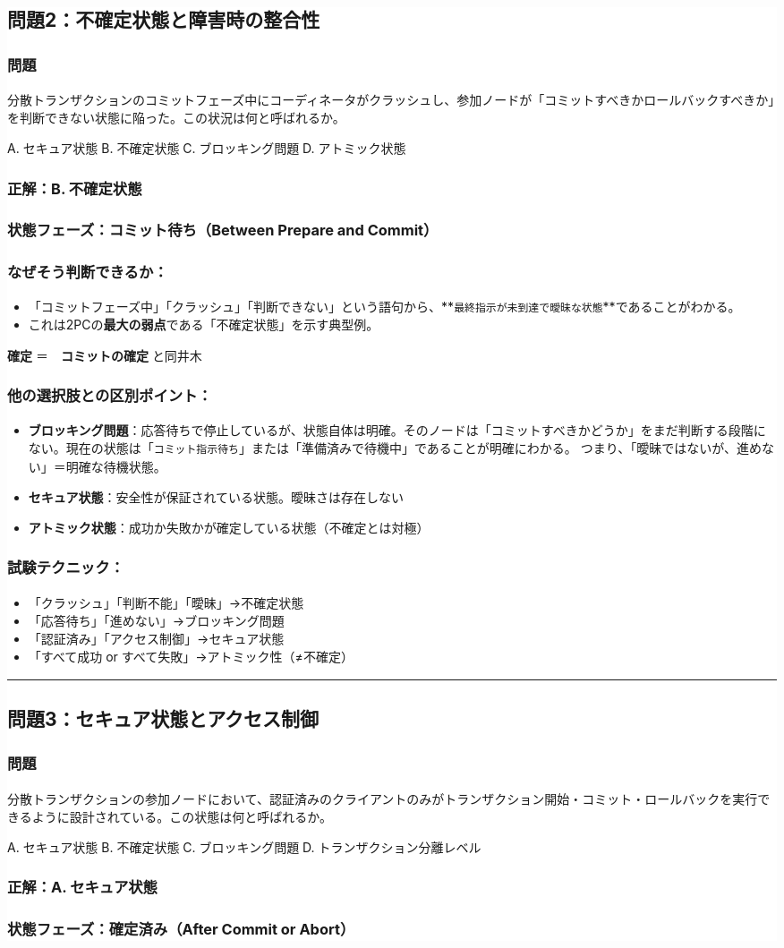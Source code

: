 
## 問題2：不確定状態と障害時の整合性

### 問題
分散トランザクションのコミットフェーズ中にコーディネータがクラッシュし、参加ノードが「コミットすべきかロールバックすべきか」を判断できない状態に陥った。この状況は何と呼ばれるか。

A. セキュア状態
B. 不確定状態
C. ブロッキング問題
D. アトミック状態

### 正解：B. 不確定状態

### 状態フェーズ：**コミット待ち（Between Prepare and Commit）**

### なぜそう判断できるか：
- 「コミットフェーズ中」「クラッシュ」「判断できない」という語句から、**`最終指示が未到達で曖昧な状態`**であることがわかる。
- これは2PCの**最大の弱点**である「不確定状態」を示す典型例。

**確定** ＝　**コミットの確定** と同井木

### 他の選択肢との区別ポイント：
- **ブロッキング問題**：応答待ちで停止しているが、状態自体は明確。そのノードは「コミットすべきかどうか」をまだ判断する段階にない。現在の状態は「`コミット指示待ち`」または「準備済みで待機中」であることが明確にわかる。
つまり、「曖昧ではないが、進めない」＝明確な待機状態。

- **セキュア状態**：安全性が保証されている状態。曖昧さは存在しない  
- **アトミック状態**：成功か失敗かが確定している状態（不確定とは対極）

### 試験テクニック：
- 「クラッシュ」「判断不能」「曖昧」→不確定状態
- 「応答待ち」「進めない」→ブロッキング問題
- 「認証済み」「アクセス制御」→セキュア状態
- 「すべて成功 or すべて失敗」→アトミック性（≠不確定）

---

## 問題3：セキュア状態とアクセス制御

### 問題
分散トランザクションの参加ノードにおいて、認証済みのクライアントのみがトランザクション開始・コミット・ロールバックを実行できるように設計されている。この状態は何と呼ばれるか。

A. セキュア状態
B. 不確定状態
C. ブロッキング問題
D. トランザクション分離レベル

### 正解：A. セキュア状態

### 状態フェーズ：**確定済み（After Commit or Abort）**
